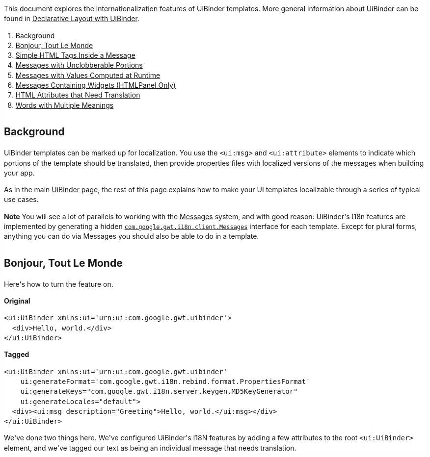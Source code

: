 This document explores the internationalization features of <a href="/javadoc/latest/com/google/gwt/uibinder/client/UiBinder.html">UiBinder</a>
templates. More general information about UiBinder can be found in <a href="DevGuideUiBinder.html">Declarative Layout with UiBinder</a>. 

<ol class="toc">
  <li><a href="#Background">Background</a></li>
  <li><a href="#Bonjour">Bonjour, Tout Le Monde</a></li>
  <li><a href="#Simple_HTML_tags_inside_a_message">Simple HTML Tags Inside a Message</a></li>
  <li><a href="#Messages_with_unclobberable_portions">Messages with Unclobberable Portions</a></li>
  <li><a href="#Messages_with_runtime_computed_values">Messages with Values Computed at Runtime</a></li>
  <li><a href="#Messages_containing_widgets">Messages Containing Widgets (HTMLPanel Only)</a></li>
  <li><a href="#HTML_attributes_that_need_translation">HTML Attributes that Need Translation</a></li>
  <li><a href="#Words_with_Multiple_Meanings">Words with Multiple Meanings</a></li>
</ol>

<h2 id="Background">Background</h2>

UiBinder templates can be marked up for localization. You use the
<tt>&lt;ui:msg></tt> and <tt>&lt;ui:attribute></tt> elements to indicate which portions
of the template should be translated, then provide properties
files with localized versions of the messages when building your app.

As in the main <a href="DevGuideUiBinder.html">UiBinder
page</a>, the rest of this page explains how to make your UI templates
localizable through a series of typical use cases.

<p class="note"><strong>Note</strong> You will see a lot of parallels to working with the <a href="DevGuideI18nMessages.html">Messages</a> system, and with good reason: UiBinder's I18n features are implemented by generating a hidden <code><a href="/javadoc/latest/com/google/gwt/i18n/client/Messages.html">com.google.gwt.i18n.client.Messages</a></code> interface for each template. Except for plural forms, anything you can do via Messages you should also be able to do in a template.</p> 

<h2 id="Bonjour">Bonjour, Tout Le Monde</h2>

Here's how to turn the feature on.

<p><strong>Original</strong> </p>

<pre class="code">&lt;ui:UiBinder xmlns:ui='urn:ui:com.google.gwt.uibinder'>
  &lt;div>Hello, world.&lt;/div>
&lt;/ui:UiBinder></pre>

<p><strong>Tagged</strong> </p>

<pre class="code">&lt;ui:UiBinder xmlns:ui='urn:ui:com.google.gwt.uibinder'
    ui:generateFormat='com.google.gwt.i18n.rebind.format.PropertiesFormat'
    ui:generateKeys="com.google.gwt.i18n.server.keygen.MD5KeyGenerator"
    ui:generateLocales="default">
  &lt;div>&lt;ui:msg description="Greeting">Hello, world.&lt;/ui:msg>&lt;/div>
&lt;/ui:UiBinder></pre>

We've done two things here. We've configured UiBinder's I18N features
by adding a few attributes to the root <tt>&lt;ui:UiBinder></tt> element,
and we've tagged our text as being an individual message that needs translation.
